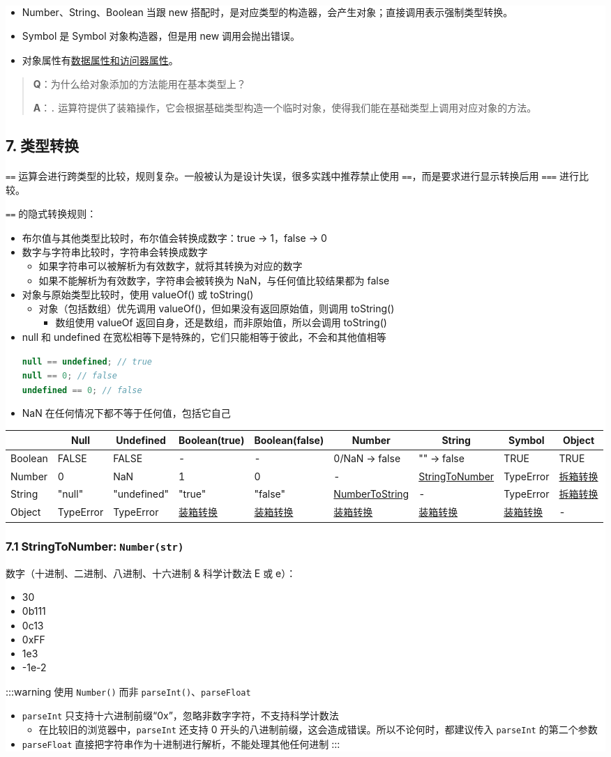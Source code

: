 - Number、String、Boolean 当跟 new 搭配时，是对应类型的构造器，会产生对象；直接调用表示强制类型转换。
- Symbol 是 Symbol 对象构造器，但是用 new 调用会抛出错误。

- 对象属性有[数据属性和访问器属性](https://juejin.cn/blog/6844903828580466702)。

> **Q**：为什么给对象添加的方法能用在基本类型上？
>
> **A**：`.` 运算符提供了装箱操作，它会根据基础类型构造一个临时对象，使得我们能在基础类型上调用对应对象的方法。

## 7. 类型转换

`==` 运算会进行跨类型的比较，规则复杂。一般被认为是设计失误，很多实践中推荐禁止使用 `==`，而是要求进行显示转换后用 `===` 进行比较。

`==` 的隐式转换规则：

- 布尔值与其他类型比较时，布尔值会转换成数字：true -> 1，false -> 0
- 数字与字符串比较时，字符串会转换成数字
  - 如果字符串可以被解析为有效数字，就将其转换为对应的数字
  - 如果不能解析为有效数字，字符串会被转换为 NaN，与任何值比较结果都为 false
- 对象与原始类型比较时，使用 valueOf() 或 toString()
  - 对象（包括数组）优先调用 valueOf()，但如果没有返回原始值，则调用 toString()
    - 数组使用 valueOf 返回自身，还是数组，而非原始值，所以会调用 toString()
- null 和 undefined 在宽松相等下是特殊的，它们只能相等于彼此，不会和其他值相等
  ```js
  null == undefined; // true
  null == 0; // false
  undefined == 0; // false
  ```
- NaN 在任何情况下都不等于任何值，包括它自己

|         | Null      | Undefined   | Boolean(true)                                  | Boolean(false)                                 | Number                                            | String                                            | Symbol                                         | Object                                         |
| ------- | --------- | ----------- | ---------------------------------------------- | ---------------------------------------------- | ------------------------------------------------- | ------------------------------------------------- | ---------------------------------------------- | ---------------------------------------------- |
| Boolean | FALSE     | FALSE       | -                                              | -                                              | 0/NaN -> false                                    | "" -> false                                       | TRUE                                           | TRUE                                           |
| Number  | 0         | NaN         | 1                                              | 0                                              | -                                                 | [StringToNumber](#_7-1-stringtonumber-number-str) | TypeError                                      | [拆箱转换](#_7-3-对象-基本类型的转换-拆箱转换) |
| String  | "null"    | "undefined" | "true"                                         | "false"                                        | [NumberToString](#_7-2-numbertostring-string-num) | -                                                 | TypeError                                      | [拆箱转换](#_7-3-对象-基本类型的转换-拆箱转换) |
| Object  | TypeError | TypeError   | [装箱转换](#_7-4-基本类型-对象的转换-装箱转换) | [装箱转换](#_7-4-基本类型-对象的转换-装箱转换) | [装箱转换](#_7-4-基本类型-对象的转换-装箱转换)    | [装箱转换](#_7-4-基本类型-对象的转换-装箱转换)    | [装箱转换](#_7-4-基本类型-对象的转换-装箱转换) | -                                              |

### 7.1 StringToNumber: `Number(str)`

数字（十进制、二进制、八进制、十六进制 & 科学计数法 E 或 e）：

- 30
- 0b111
- 0c13
- 0xFF
- 1e3
- -1e-2

:::warning 使用 `Number()` 而非 `parseInt()`、`parseFloat`

- `parseInt` 只支持十六进制前缀“0x”，忽略非数字字符，不支持科学计数法
  - 在比较旧的浏览器中，`parseInt` 还支持 0 开头的八进制前缀，这会造成错误。所以不论何时，都建议传入 `parseInt` 的第二个参数
- `parseFloat` 直接把字符串作为十进制进行解析，不能处理其他任何进制
  :::
